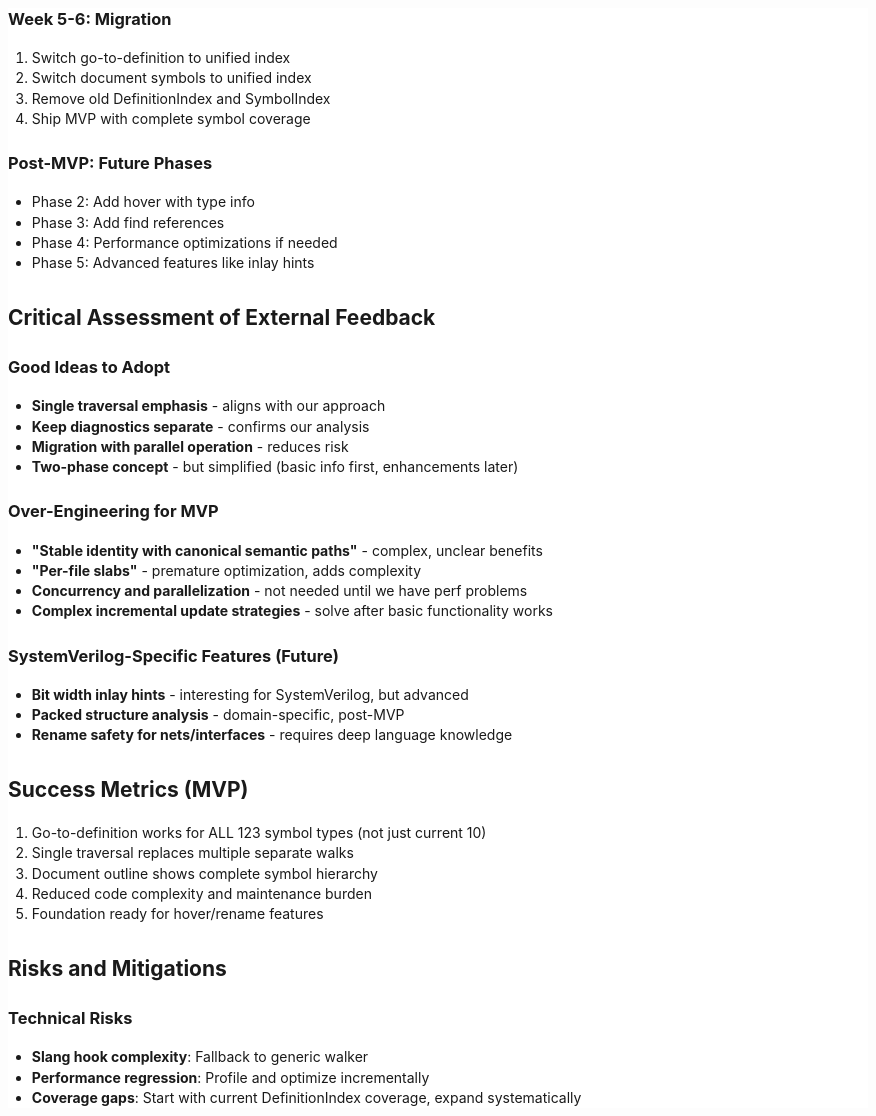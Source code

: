 ### Week 5-6: Migration

1. Switch go-to-definition to unified index
2. Switch document symbols to unified index
3. Remove old DefinitionIndex and SymbolIndex
4. Ship MVP with complete symbol coverage

### Post-MVP: Future Phases

- Phase 2: Add hover with type info
- Phase 3: Add find references
- Phase 4: Performance optimizations if needed
- Phase 5: Advanced features like inlay hints

## Critical Assessment of External Feedback

### Good Ideas to Adopt

- **Single traversal emphasis** - aligns with our approach
- **Keep diagnostics separate** - confirms our analysis
- **Migration with parallel operation** - reduces risk
- **Two-phase concept** - but simplified (basic info first, enhancements later)

### Over-Engineering for MVP

- **"Stable identity with canonical semantic paths"** - complex, unclear benefits
- **"Per-file slabs"** - premature optimization, adds complexity
- **Concurrency and parallelization** - not needed until we have perf problems
- **Complex incremental update strategies** - solve after basic functionality works

### SystemVerilog-Specific Features (Future)

- **Bit width inlay hints** - interesting for SystemVerilog, but advanced
- **Packed structure analysis** - domain-specific, post-MVP
- **Rename safety for nets/interfaces** - requires deep language knowledge

## Success Metrics (MVP)

1. Go-to-definition works for ALL 123 symbol types (not just current 10)
2. Single traversal replaces multiple separate walks
3. Document outline shows complete symbol hierarchy
4. Reduced code complexity and maintenance burden
5. Foundation ready for hover/rename features

## Risks and Mitigations

### Technical Risks

- **Slang hook complexity**: Fallback to generic walker
- **Performance regression**: Profile and optimize incrementally
- **Coverage gaps**: Start with current DefinitionIndex coverage, expand systematically
